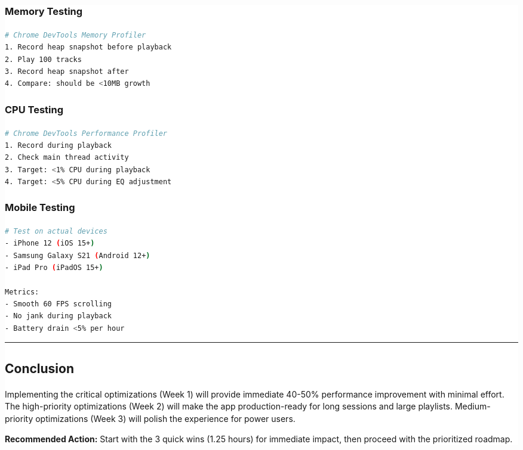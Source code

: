 ### Memory Testing
```bash
# Chrome DevTools Memory Profiler
1. Record heap snapshot before playback
2. Play 100 tracks
3. Record heap snapshot after
4. Compare: should be <10MB growth
```

### CPU Testing
```bash
# Chrome DevTools Performance Profiler
1. Record during playback
2. Check main thread activity
3. Target: <1% CPU during playback
4. Target: <5% CPU during EQ adjustment
```

### Mobile Testing
```bash
# Test on actual devices
- iPhone 12 (iOS 15+)
- Samsung Galaxy S21 (Android 12+)
- iPad Pro (iPadOS 15+)

Metrics:
- Smooth 60 FPS scrolling
- No jank during playback
- Battery drain <5% per hour
```

---

## Conclusion

Implementing the critical optimizations (Week 1) will provide immediate 40-50% performance improvement with minimal effort. The high-priority optimizations (Week 2) will make the app production-ready for long sessions and large playlists. Medium-priority optimizations (Week 3) will polish the experience for power users.

**Recommended Action:** Start with the 3 quick wins (1.25 hours) for immediate impact, then proceed with the prioritized roadmap.
